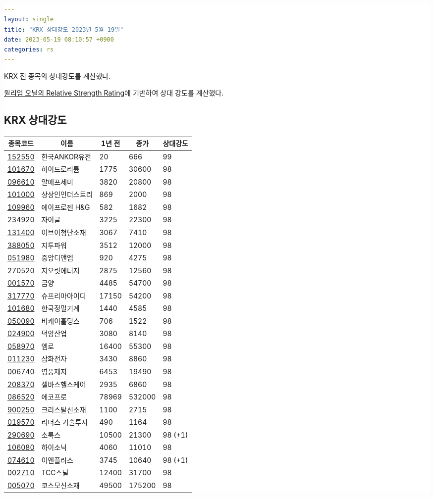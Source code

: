 ```yaml
---
layout: single
title: "KRX 상대강도 2023년 5월 19일"
date: 2023-05-19 08:10:57 +0900
categories: rs
---
```

KRX 전 종목의 상대강도를 계산했다.

[윌리엄 오닐의 Relative Strength Rating](https://www.williamoneil.com/proprietary-ratings-and-rankings/)에 기반하여 상대 강도를 계산했다.

## KRX 상대강도

|종목코드|이름|1년 전|종가|상대강도|
|------|---|-----|--|------|
|[152550](https://finance.daum.net/quotes/A152550)|한국ANKOR유전|20|666|99 |
|[101670](https://finance.daum.net/quotes/A101670)|하이드로리튬|1775|30600|98 |
|[096610](https://finance.daum.net/quotes/A096610)|알에프세미|3820|20800|98 |
|[101000](https://finance.daum.net/quotes/A101000)|상상인인더스트리|869|2000|98 |
|[109960](https://finance.daum.net/quotes/A109960)|에이프로젠 H&G|582|1682|98 |
|[234920](https://finance.daum.net/quotes/A234920)|자이글|3225|22300|98 |
|[131400](https://finance.daum.net/quotes/A131400)|이브이첨단소재|3067|7410|98 |
|[388050](https://finance.daum.net/quotes/A388050)|지투파워|3512|12000|98 |
|[051980](https://finance.daum.net/quotes/A051980)|중앙디앤엠|920|4275|98 |
|[270520](https://finance.daum.net/quotes/A270520)|지오릿에너지|2875|12560|98 |
|[001570](https://finance.daum.net/quotes/A001570)|금양|4485|54700|98 |
|[317770](https://finance.daum.net/quotes/A317770)|슈프리마아이디|17150|54200|98 |
|[101680](https://finance.daum.net/quotes/A101680)|한국정밀기계|1440|4585|98 |
|[050090](https://finance.daum.net/quotes/A050090)|비케이홀딩스|706|1522|98 |
|[024900](https://finance.daum.net/quotes/A024900)|덕양산업|3080|8140|98 |
|[058970](https://finance.daum.net/quotes/A058970)|엠로|16400|55300|98 |
|[011230](https://finance.daum.net/quotes/A011230)|삼화전자|3430|8860|98 |
|[006740](https://finance.daum.net/quotes/A006740)|영풍제지|6453|19490|98 |
|[208370](https://finance.daum.net/quotes/A208370)|셀바스헬스케어|2935|6860|98 |
|[086520](https://finance.daum.net/quotes/A086520)|에코프로|78969|532000|98 |
|[900250](https://finance.daum.net/quotes/A900250)|크리스탈신소재|1100|2715|98 |
|[019570](https://finance.daum.net/quotes/A019570)|리더스 기술투자|490|1164|98 |
|[290690](https://finance.daum.net/quotes/A290690)|소룩스|10500|21300|98 (+1)|
|[106080](https://finance.daum.net/quotes/A106080)|하이소닉|4060|11010|98 |
|[074610](https://finance.daum.net/quotes/A074610)|이엔플러스|3745|10640|98 (+1)|
|[002710](https://finance.daum.net/quotes/A002710)|TCC스틸|12400|31700|98 |
|[005070](https://finance.daum.net/quotes/A005070)|코스모신소재|49500|175200|98 |